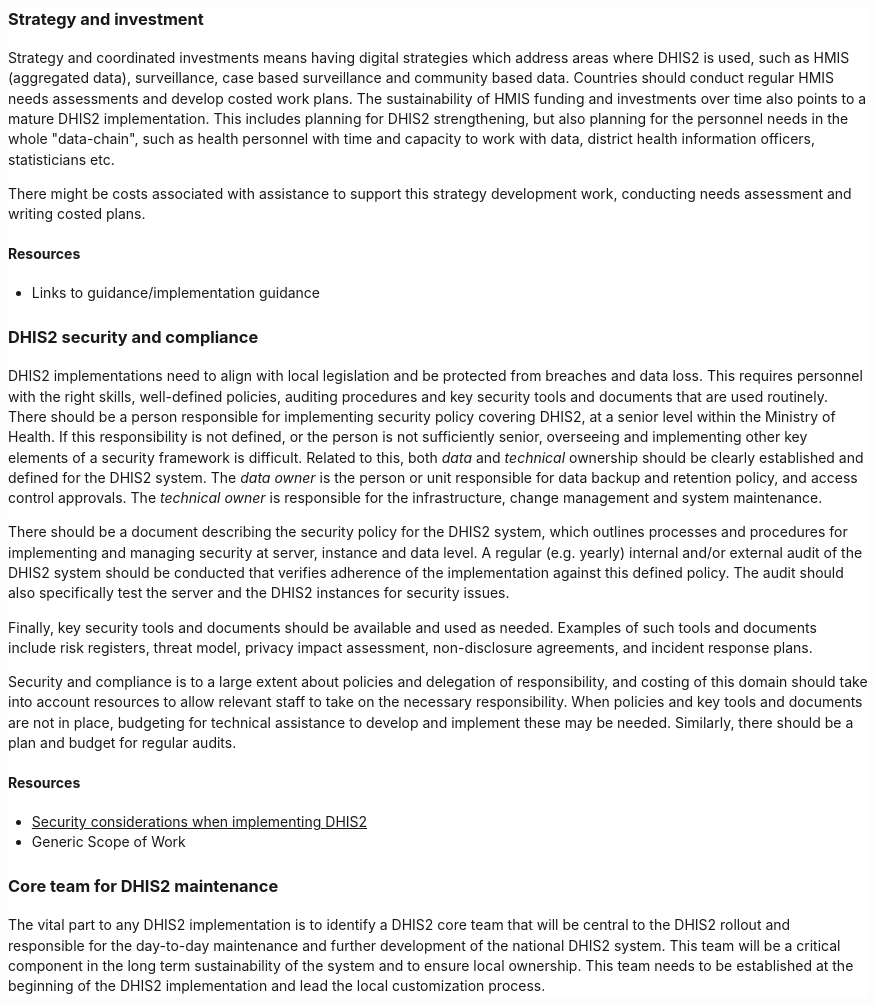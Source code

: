 ### Strategy and investment

Strategy and coordinated investments means having digital strategies which address areas where DHIS2 is used, such as HMIS (aggregated data), surveillance, case based surveillance and community based data. Countries should conduct regular HMIS needs assessments and develop costed work plans. The sustainability of HMIS funding and investments over time also points to a mature DHIS2 implementation. This includes planning for DHIS2 strengthening, but also planning for the personnel needs in the whole "data-chain", such as health personnel with time and capacity to work with data, district health information officers, statisticians etc.

There might be costs associated with assistance to support this strategy development work, conducting needs assessment and writing costed plans.

#### Resources

- Links to guidance/implementation guidance

### DHIS2 security and compliance

DHIS2 implementations need to align with local legislation and be protected from breaches and data loss. This requires personnel with the right skills, well-defined policies, auditing procedures and key security tools and documents that are used routinely. There should be a person responsible for implementing security policy covering DHIS2, at a senior level within the Ministry of Health. If this responsibility is not defined, or the person is not sufficiently senior, overseeing and implementing other key elements of a security framework is difficult. Related to this, both *data* and *technical* ownership should be clearly established and defined for the DHIS2 system. The *data owner* is the person or unit responsible for data backup and retention policy, and access control approvals. The *technical owner* is responsible for the infrastructure, change management and system maintenance.

There should be a document describing the security policy for the DHIS2 system, which outlines processes and procedures for implementing and managing security at server, instance and data level. A regular (e.g. yearly) internal and/or external audit of the DHIS2 system should be conducted that verifies adherence of the implementation against this defined policy. The audit should also specifically test the server and the DHIS2 instances for security issues.

Finally, key security tools and documents should be available and used as needed. Examples of such tools and documents include risk registers, threat model, privacy impact assessment, non-disclosure agreements, and incident response plans.

Security and compliance is to a large extent about policies and delegation of responsibility, and costing of this domain should take into account resources to allow relevant staff to take on the necessary responsibility. When policies and key tools and documents are not in place, budgeting for technical assistance to develop and implement these may be needed. Similarly, there should be a plan and budget for regular audits.

#### Resources

- [Security considerations when implementing DHIS2](#security-considerations)
- Generic Scope of Work

### Core team for DHIS2 maintenance

The vital part to any DHIS2 implementation is to identify a DHIS2 core team that will be central to the DHIS2 rollout and responsible for the day-to-day maintenance and further development of the national DHIS2 system. This team will be a critical component in the long term sustainability of the system and to ensure local ownership. This team needs to be established at the beginning of the DHIS2 implementation and lead the local customization process.
